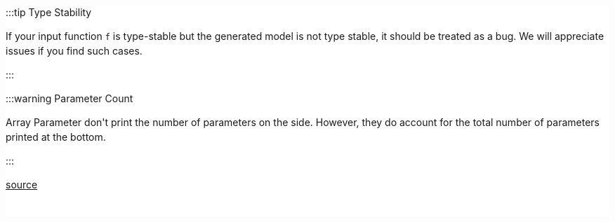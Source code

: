 :::tip Type Stability

If your input function `f` is type-stable but the generated model is not type stable, it should be treated as a bug. We will appreciate issues if you find such cases.

:::

:::warning Parameter Count

Array Parameter don't print the number of parameters on the side. However, they do account for the total number of parameters printed at the bottom.

:::


<a target='_blank' href='https://github.com/LuxDL/Lux.jl/blob/6416d9581960b9620c22bf81ac10301ee9bc4783/src/contrib/compact.jl#L16-L126' class='documenter-source'>source</a><br>

</div>
<br>
